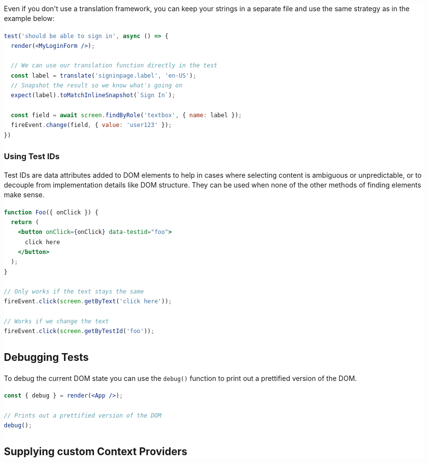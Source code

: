Even if you don't use a translation framework, you can keep your strings in a separate file and use the same strategy as in the example below:

```jsx
test('should be able to sign in', async () => {
  render(<MyLoginForm />);

  // We can use our translation function directly in the test
  const label = translate('signinpage.label', 'en-US');
  // Snapshot the result so we know what's going on
  expect(label).toMatchInlineSnapshot(`Sign In`);

  const field = await screen.findByRole('textbox', { name: label });
  fireEvent.change(field, { value: 'user123' });
})
```

### Using Test IDs

Test IDs are data attributes added to DOM elements to help in cases where selecting content is ambiguous or unpredictable, or to decouple from implementation
details like DOM structure. They can be used when none of the other methods of finding elements make sense.

```jsx
function Foo({ onClick }) {
  return (
    <button onClick={onClick} data-testid="foo">
      click here
    </button>
  );
}

// Only works if the text stays the same
fireEvent.click(screen.getByText('click here'));

// Works if we change the text
fireEvent.click(screen.getByTestId('foo'));
```

## Debugging Tests

To debug the current DOM state you can use the `debug()` function to print out a prettified version of the DOM.

```jsx
const { debug } = render(<App />);

// Prints out a prettified version of the DOM
debug();
```

## Supplying custom Context Providers
